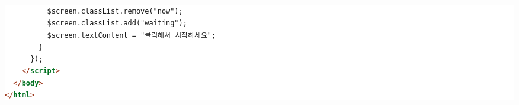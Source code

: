 ```html
          $screen.classList.remove("now");
          $screen.classList.add("waiting");
          $screen.textContent = "클릭해서 시작하세요";
        }
      });
    </script>
  </body>
</html>
```
